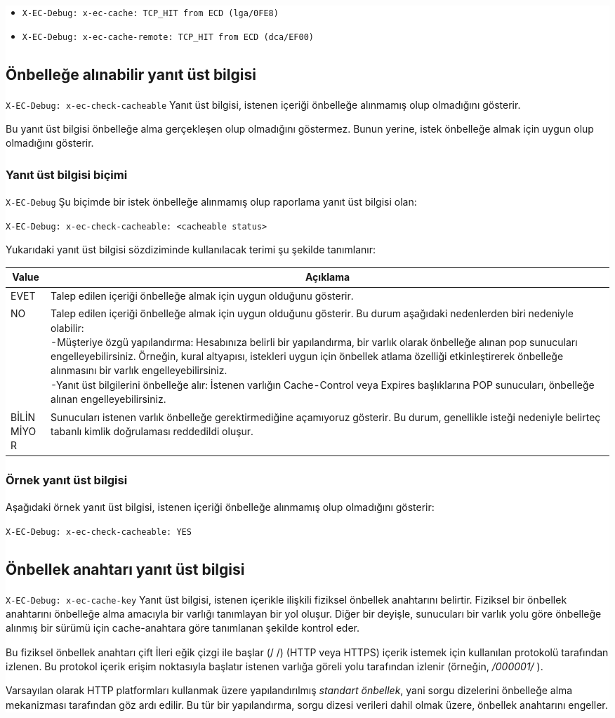 - `X-EC-Debug: x-ec-cache: TCP_HIT from ECD (lga/0FE8)`

- `X-EC-Debug: x-ec-cache-remote: TCP_HIT from ECD (dca/EF00)`

## <a name="cacheable-response-header"></a>Önbelleğe alınabilir yanıt üst bilgisi
`X-EC-Debug: x-ec-check-cacheable` Yanıt üst bilgisi, istenen içeriği önbelleğe alınmamış olup olmadığını gösterir.

Bu yanıt üst bilgisi önbelleğe alma gerçekleşen olup olmadığını göstermez. Bunun yerine, istek önbelleğe almak için uygun olup olmadığını gösterir.

### <a name="response-header-format"></a>Yanıt üst bilgisi biçimi

`X-EC-Debug` Şu biçimde bir istek önbelleğe alınmamış olup raporlama yanıt üst bilgisi olan:

`X-EC-Debug: x-ec-check-cacheable: <cacheable status>`

Yukarıdaki yanıt üst bilgisi sözdiziminde kullanılacak terimi şu şekilde tanımlanır:

Value  | Açıklama
-------| --------
EVET    | Talep edilen içeriği önbelleğe almak için uygun olduğunu gösterir.
NO     | Talep edilen içeriği önbelleğe almak için uygun olduğunu gösterir. Bu durum aşağıdaki nedenlerden biri nedeniyle olabilir: <br /> -Müşteriye özgü yapılandırma: Hesabınıza belirli bir yapılandırma, bir varlık olarak önbelleğe alınan pop sunucuları engelleyebilirsiniz. Örneğin, kural altyapısı, istekleri uygun için önbellek atlama özelliği etkinleştirerek önbelleğe alınmasını bir varlık engelleyebilirsiniz.<br /> -Yanıt üst bilgilerini önbelleğe alır: İstenen varlığın Cache-Control veya Expires başlıklarına POP sunucuları, önbelleğe alınan engelleyebilirsiniz.
BİLİNMİYOR | Sunucuları istenen varlık önbelleğe gerektirmediğine açamıyoruz gösterir. Bu durum, genellikle isteği nedeniyle belirteç tabanlı kimlik doğrulaması reddedildi oluşur.

### <a name="sample-response-header"></a>Örnek yanıt üst bilgisi

Aşağıdaki örnek yanıt üst bilgisi, istenen içeriği önbelleğe alınmamış olup olmadığını gösterir:

`X-EC-Debug: x-ec-check-cacheable: YES`

## <a name="cache-key-response-header"></a>Önbellek anahtarı yanıt üst bilgisi
`X-EC-Debug: x-ec-cache-key` Yanıt üst bilgisi, istenen içerikle ilişkili fiziksel önbellek anahtarını belirtir. Fiziksel bir önbellek anahtarını önbelleğe alma amacıyla bir varlığı tanımlayan bir yol oluşur. Diğer bir deyişle, sunucuları bir varlık yolu göre önbelleğe alınmış bir sürümü için cache-anahtara göre tanımlanan şekilde kontrol eder.

Bu fiziksel önbellek anahtarı çift İleri eğik çizgi ile başlar (/ /) (HTTP veya HTTPS) içerik istemek için kullanılan protokolü tarafından izlenen. Bu protokol içerik erişim noktasıyla başlatır istenen varlığa göreli yolu tarafından izlenir (örneğin, _/000001/_ ).

Varsayılan olarak HTTP platformları kullanmak üzere yapılandırılmış *standart önbellek*, yani sorgu dizelerini önbelleğe alma mekanizması tarafından göz ardı edilir. Bu tür bir yapılandırma, sorgu dizesi verileri dahil olmak üzere, önbellek anahtarını engeller.
